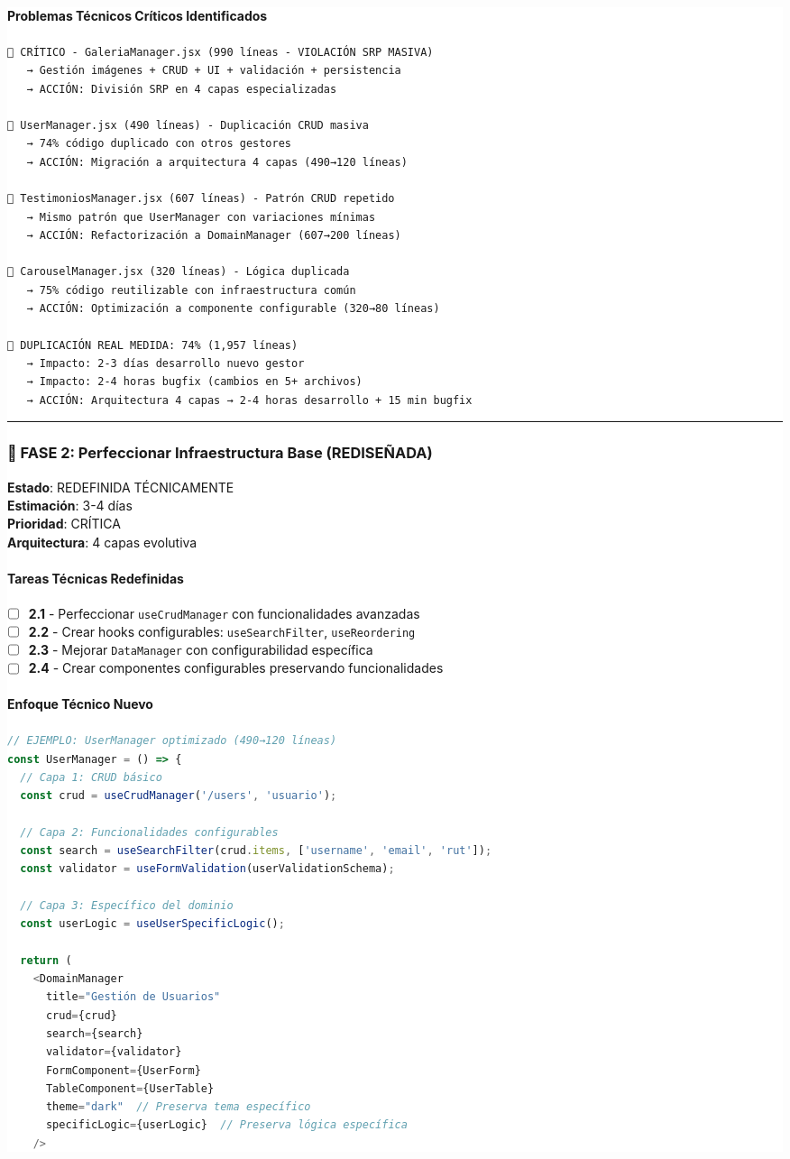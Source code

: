 #### Problemas Técnicos Críticos Identificados
```
🚨 CRÍTICO - GaleriaManager.jsx (990 líneas - VIOLACIÓN SRP MASIVA)
   → Gestión imágenes + CRUD + UI + validación + persistencia
   → ACCIÓN: División SRP en 4 capas especializadas

🚨 UserManager.jsx (490 líneas) - Duplicación CRUD masiva
   → 74% código duplicado con otros gestores
   → ACCIÓN: Migración a arquitectura 4 capas (490→120 líneas)

🚨 TestimoniosManager.jsx (607 líneas) - Patrón CRUD repetido
   → Mismo patrón que UserManager con variaciones mínimas
   → ACCIÓN: Refactorización a DomainManager (607→200 líneas)

🚨 CarouselManager.jsx (320 líneas) - Lógica duplicada
   → 75% código reutilizable con infraestructura común
   → ACCIÓN: Optimización a componente configurable (320→80 líneas)

🚨 DUPLICACIÓN REAL MEDIDA: 74% (1,957 líneas)
   → Impacto: 2-3 días desarrollo nuevo gestor
   → Impacto: 2-4 horas bugfix (cambios en 5+ archivos)
   → ACCIÓN: Arquitectura 4 capas → 2-4 horas desarrollo + 15 min bugfix
```

---

### 🔄 FASE 2: Perfeccionar Infraestructura Base (REDISEÑADA)
**Estado**: REDEFINIDA TÉCNICAMENTE  
**Estimación**: 3-4 días  
**Prioridad**: CRÍTICA  
**Arquitectura**: 4 capas evolutiva  

#### Tareas Técnicas Redefinidas
- [ ] **2.1** - Perfeccionar `useCrudManager` con funcionalidades avanzadas
- [ ] **2.2** - Crear hooks configurables: `useSearchFilter`, `useReordering`
- [ ] **2.3** - Mejorar `DataManager` con configurabilidad específica
- [ ] **2.4** - Crear componentes configurables preservando funcionalidades

#### Enfoque Técnico Nuevo
```javascript
// EJEMPLO: UserManager optimizado (490→120 líneas)
const UserManager = () => {
  // Capa 1: CRUD básico
  const crud = useCrudManager('/users', 'usuario');
  
  // Capa 2: Funcionalidades configurables  
  const search = useSearchFilter(crud.items, ['username', 'email', 'rut']);
  const validator = useFormValidation(userValidationSchema);
  
  // Capa 3: Específico del dominio
  const userLogic = useUserSpecificLogic();
  
  return (
    <DomainManager
      title="Gestión de Usuarios"
      crud={crud}
      search={search}
      validator={validator}
      FormComponent={UserForm}
      TableComponent={UserTable}
      theme="dark"  // Preserva tema específico
      specificLogic={userLogic}  // Preserva lógica específica
    />
```